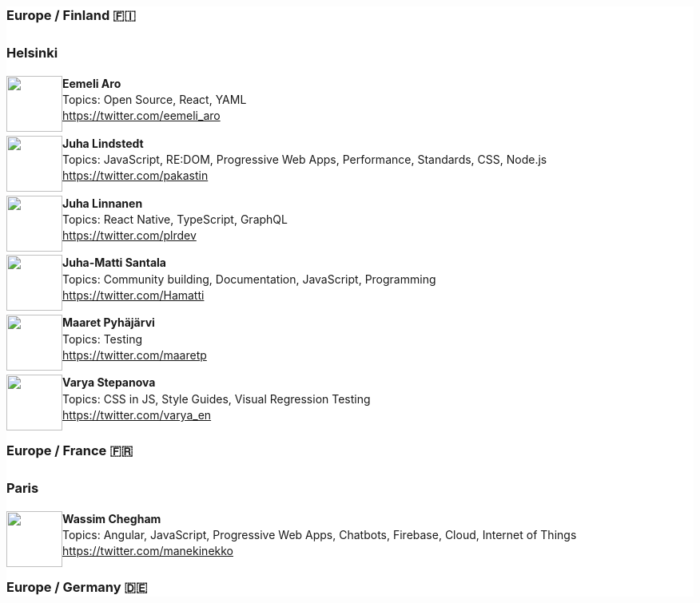 ### Europe / Finland 🇫🇮

### Helsinki

<img src="https://res.cloudinary.com/dsscw65fc/image/twitter_name/eemeli_aro" height="70px" width="70px" align="left" alt="" />

**Eemeli Aro**\
Topics: Open Source, React, YAML\
<https://twitter.com/eemeli_aro>

<img src="https://res.cloudinary.com/dsscw65fc/image/twitter_name/pakastin" height="70px" width="70px" align="left" alt="" />

**Juha Lindstedt**\
Topics: JavaScript, RE:DOM, Progressive Web Apps, Performance, Standards, CSS, Node.js\
<https://twitter.com/pakastin>

<img src="https://res.cloudinary.com/dsscw65fc/image/twitter_name/plrdev" height="70px" width="70px" align="left" alt="" />

**Juha Linnanen**\
Topics: React Native, TypeScript, GraphQL\
<https://twitter.com/plrdev>

<img src="https://res.cloudinary.com/dsscw65fc/image/twitter_name/hamatti" height="70px" width="70px" align="left" alt="" />

**Juha-Matti Santala**\
Topics: Community building, Documentation, JavaScript, Programming\
<https://twitter.com/Hamatti>

<img src="https://res.cloudinary.com/dsscw65fc/image/twitter_name/maaretp" height="70px" width="70px" align="left" alt="" />

**Maaret Pyhäjärvi**\
Topics: Testing\
<https://twitter.com/maaretp>

<img src="https://res.cloudinary.com/dsscw65fc/image/twitter_name/varya_en" height="70px" width="70px" align="left" alt="" />

**Varya Stepanova**\
Topics: CSS in JS, Style Guides, Visual Regression Testing\
<https://twitter.com/varya_en>

### Europe / France 🇫🇷

### Paris

<img src="https://res.cloudinary.com/dsscw65fc/image/twitter_name/manekinekko" height="70px" width="70px" align="left" alt="" />

**Wassim Chegham**\
Topics: Angular, JavaScript, Progressive Web Apps, Chatbots, Firebase, Cloud, Internet of Things\
<https://twitter.com/manekinekko>

### Europe / Germany 🇩🇪
